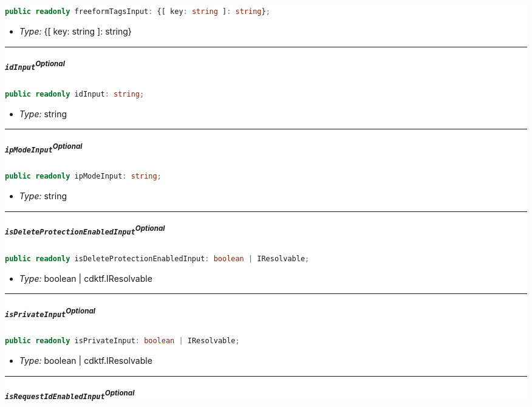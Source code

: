```typescript
public readonly freeformTagsInput: {[ key: string ]: string};
```

- *Type:* {[ key: string ]: string}

---

##### `idInput`<sup>Optional</sup> <a name="idInput" id="rhizo-co-terraform-provider-oci.loadBalancer.LoadBalancer.property.idInput"></a>

```typescript
public readonly idInput: string;
```

- *Type:* string

---

##### `ipModeInput`<sup>Optional</sup> <a name="ipModeInput" id="rhizo-co-terraform-provider-oci.loadBalancer.LoadBalancer.property.ipModeInput"></a>

```typescript
public readonly ipModeInput: string;
```

- *Type:* string

---

##### `isDeleteProtectionEnabledInput`<sup>Optional</sup> <a name="isDeleteProtectionEnabledInput" id="rhizo-co-terraform-provider-oci.loadBalancer.LoadBalancer.property.isDeleteProtectionEnabledInput"></a>

```typescript
public readonly isDeleteProtectionEnabledInput: boolean | IResolvable;
```

- *Type:* boolean | cdktf.IResolvable

---

##### `isPrivateInput`<sup>Optional</sup> <a name="isPrivateInput" id="rhizo-co-terraform-provider-oci.loadBalancer.LoadBalancer.property.isPrivateInput"></a>

```typescript
public readonly isPrivateInput: boolean | IResolvable;
```

- *Type:* boolean | cdktf.IResolvable

---

##### `isRequestIdEnabledInput`<sup>Optional</sup> <a name="isRequestIdEnabledInput" id="rhizo-co-terraform-provider-oci.loadBalancer.LoadBalancer.property.isRequestIdEnabledInput"></a>
